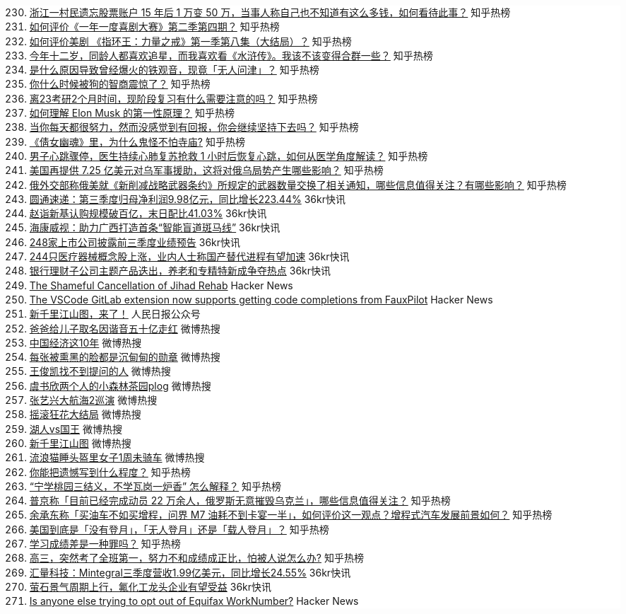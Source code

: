 230. [浙江一村民遗忘股票账户 15 年后 1 万变 50 万，当事人称自己也不知道有这么多钱，如何看待此事？](https://www.zhihu.com/question/559360936) 知乎热榜
231. [如何评价《一年一度喜剧大赛》第二季第四期？](https://www.zhihu.com/question/559473927) 知乎热榜
232. [如何评价美剧 《指环王：力量之戒》第一季第八集（大结局）？](https://www.zhihu.com/question/559363612) 知乎热榜
233. [今年十二岁，同龄人都喜欢追星，而我喜欢看《水浒传》。我该不该变得合群一些？](https://www.zhihu.com/question/559363015) 知乎热榜
234. [是什么原因导致曾经爆火的铁观音，现竟「无人问津」？](https://www.zhihu.com/question/553670319) 知乎热榜
235. [你什么时候被狗的智商震惊了？](https://www.zhihu.com/question/34643719) 知乎热榜
236. [离23考研2个月时间，现阶段复习有什么需要注意的吗？](https://www.zhihu.com/question/558396358) 知乎热榜
237. [如何理解 Elon Musk 的第一性原理？](https://www.zhihu.com/question/64080129) 知乎热榜
238. [当你每天都很努力，然而没感觉到有回报，你会继续坚持下去吗？](https://www.zhihu.com/question/559451772) 知乎热榜
239. [《倩女幽魂》里，为什么鬼怪不怕寺庙?](https://www.zhihu.com/question/397900454) 知乎热榜
240. [男子心跳骤停，医生持续心肺复苏抢救 1 小时后恢复心跳，如何从医学角度解读？](https://www.zhihu.com/question/559558833) 知乎热榜
241. [美国再提供 7.25 亿美元对乌军事援助，这将对俄乌局势产生哪些影响？](https://www.zhihu.com/question/559521548) 知乎热榜
242. [俄外交部称俄美就《新削减战略武器条约》所规定的武器数量交换了相关通知，哪些信息值得关注？有哪些影响？](https://www.zhihu.com/question/559510145) 知乎热榜
243. [圆通速递：第三季度归母净利润9.98亿元，同比增长223.44%](http://www.sse.com.cn/disclosure/listedinfo/announcement/c/new/2022-10-15/600233_20221015_10_Ae2CVyD5.pdf) 36kr快讯
244. [赵诣新基认购规模破百亿，末日配比41.03%](https://www.cls.cn/detail/1155859) 36kr快讯
245. [海康威视：助力广西打造首条“智能盲道斑马线”](https://www.egsea.com/news/detail/1291851.html) 36kr快讯
246. [248家上市公司披露前三季度业绩预告](https://www.cs.com.cn/ssgs/gsxw/202210/t20221015_6302701.html) 36kr快讯
247. [244只医疗器械概念股上涨，业内人士称国产替代进程有望加速](http://www.zqrb.cn/finance/hangyedongtai/2022-10-15/A1665761803776.html) 36kr快讯
248. [银行理财子公司主题产品迭出，养老和专精特新成争夺热点](http://www.zqrb.cn/jrjg/bank/2022-10-15/A1665761803777.html) 36kr快讯
249. [The Shameful Cancellation of Jihad Rehab](https://www.nationalreview.com/2022/10/inside-the-shameful-cancellation-of-jihad-rehab-2/) Hacker News
250. [The VSCode GitLab extension now supports getting code completions from FauxPilot](https://twitter.com/moyix/status/1581069716231049216) Hacker News
251. [新千里江山图，来了！](https://mp.weixin.qq.com/s/-laJKChBEtc0fDZdGxzRtg) 人民日报公众号
252. [爸爸给儿子取名因谐音五十亿走红](https://s.weibo.com/weibo?q=%23%E7%88%B8%E7%88%B8%E7%BB%99%E5%84%BF%E5%AD%90%E5%8F%96%E5%90%8D%E5%9B%A0%E8%B0%90%E9%9F%B3%E4%BA%94%E5%8D%81%E4%BA%BF%E8%B5%B0%E7%BA%A2%23&Refer=top) 微博热搜
253. [中国经济这10年](https://s.weibo.com/weibo?q=%23%E4%B8%AD%E5%9B%BD%E7%BB%8F%E6%B5%8E%E8%BF%9910%E5%B9%B4%23&Refer=top) 微博热搜
254. [每张被熏黑的脸都是沉甸甸的勋章](https://s.weibo.com/weibo?q=%23%E6%AF%8F%E5%BC%A0%E8%A2%AB%E7%86%8F%E9%BB%91%E7%9A%84%E8%84%B8%E9%83%BD%E6%98%AF%E6%B2%89%E7%94%B8%E7%94%B8%E7%9A%84%E5%8B%8B%E7%AB%A0%23&Refer=top) 微博热搜
255. [王俊凯找不到提问的人](https://s.weibo.com/weibo?q=%23%E7%8E%8B%E4%BF%8A%E5%87%AF%E6%89%BE%E4%B8%8D%E5%88%B0%E6%8F%90%E9%97%AE%E7%9A%84%E4%BA%BA%23&Refer=top) 微博热搜
256. [虞书欣两个人的小森林茶园plog](https://s.weibo.com/weibo?q=%23%E8%99%9E%E4%B9%A6%E6%AC%A3%E4%B8%A4%E4%B8%AA%E4%BA%BA%E7%9A%84%E5%B0%8F%E6%A3%AE%E6%9E%97%E8%8C%B6%E5%9B%ADplog%23&Refer=top) 微博热搜
257. [张艺兴大航海2巡演](https://s.weibo.com/weibo?q=%23%E5%BC%A0%E8%89%BA%E5%85%B4%E5%A4%A7%E8%88%AA%E6%B5%B72%E5%B7%A1%E6%BC%94%23&Refer=top) 微博热搜
258. [摇滚狂花大结局](https://s.weibo.com/weibo?q=%23%E6%91%87%E6%BB%9A%E7%8B%82%E8%8A%B1%E5%A4%A7%E7%BB%93%E5%B1%80%23&Refer=top) 微博热搜
259. [湖人vs国王](https://s.weibo.com/weibo?q=%23%E6%B9%96%E4%BA%BAvs%E5%9B%BD%E7%8E%8B%23&Refer=top) 微博热搜
260. [新千里江山图](https://s.weibo.com/weibo?q=%23%E6%96%B0%E5%8D%83%E9%87%8C%E6%B1%9F%E5%B1%B1%E5%9B%BE%23&Refer=top) 微博热搜
261. [流浪猫睡头盔里女子1周未骑车](https://s.weibo.com/weibo?q=%23%E6%B5%81%E6%B5%AA%E7%8C%AB%E7%9D%A1%E5%A4%B4%E7%9B%94%E9%87%8C%E5%A5%B3%E5%AD%901%E5%91%A8%E6%9C%AA%E9%AA%91%E8%BD%A6%23&Refer=top) 微博热搜
262. [你能把遗憾写到什么程度？](https://www.zhihu.com/question/540642172) 知乎热榜
263. [“宁学桃园三结义，不学瓦岗一炉香” 怎么解释？](https://www.zhihu.com/question/37533636) 知乎热榜
264. [普京称「目前已经完成动员 22 万余人，俄罗斯无意摧毁乌克兰」，哪些信息值得关注？](https://www.zhihu.com/question/559497014) 知乎热榜
265. [余承东称「买油车不如买增程，问界 M7 油耗不到卡宴一半」，如何评价这一观点？增程式汽车发展前景如何？](https://www.zhihu.com/question/559329033) 知乎热榜
266. [美国到底是「没有登月」，「无人登月」还是「载人登月」？](https://www.zhihu.com/question/558575319) 知乎热榜
267. [学习成绩差是一种罪吗？](https://www.zhihu.com/question/559504013) 知乎热榜
268. [高三，突然考了全班第一，努力不和成绩成正比，怕被人说怎么办?](https://www.zhihu.com/question/557440656) 知乎热榜
269. [汇量科技：Mintegral三季度营收1.99亿美元，同比增长24.55%](https://www1.hkexnews.hk/listedco/listconews/sehk/2022/1014/2022101400957_c.pdf) 36kr快讯
270. [萤石景气周期上行，氟化工龙头企业有望受益](https://paper.cnstock.com/html/2022-10/15/content_1676388.htm) 36kr快讯
271. [Is anyone else trying to opt out of Equifax WorkNumber?](https://news.ycombinator.com/item?id=33210775) Hacker News